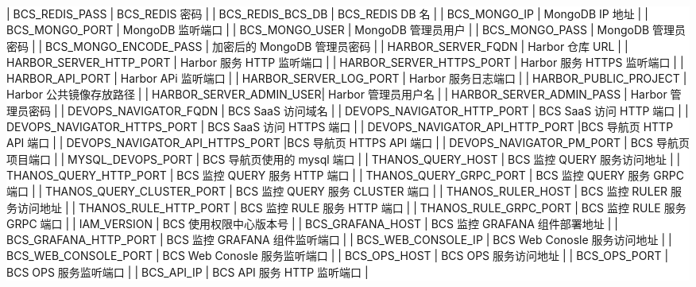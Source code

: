 | BCS_REDIS_PASS | BCS_REDIS 密码 |
| BCS_REDIS_BCS_DB | BCS_REDIS DB 名 |
| BCS_MONGO_IP | MongoDB IP 地址 |
| BCS_MONGO_PORT | MongoDB 监听端口 |
| BCS_MONGO_USER | MongoDB 管理员用户 |
| BCS_MONGO_PASS | MongoDB 管理员密码 |
| BCS_MONGO_ENCODE_PASS | 加密后的 MongoDB 管理员密码 |
| HARBOR_SERVER_FQDN | Harbor 仓库 URL |
| HARBOR_SERVER_HTTP_PORT | Harbor 服务 HTTP 监听端口 |
| HARBOR_SERVER_HTTPS_PORT | Harbor 服务 HTTPS 监听端口 |
| HARBOR_API_PORT | Harbor APi 监听端口 |
| HARBOR_SERVER_LOG_PORT | Harbor 服务日志端口 |
| HARBOR_PUBLIC_PROJECT | Harbor 公共镜像存放路径 |
| HARBOR_SERVER_ADMIN_USER| Harbor 管理员用户名 |
| HARBOR_SERVER_ADMIN_PASS | Harbor 管理员密码 |
| DEVOPS_NAVIGATOR_FQDN | BCS SaaS 访问域名 |
| DEVOPS_NAVIGATOR_HTTP_PORT | BCS SaaS 访问 HTTP 端口 |
| DEVOPS_NAVIGATOR_HTTPS_PORT | BCS SaaS 访问 HTTPS 端口 |
| DEVOPS_NAVIGATOR_API_HTTP_PORT |BCS 导航页 HTTP API 端口 |
| DEVOPS_NAVIGATOR_API_HTTPS_PORT |BCS 导航页 HTTPS API 端口 |
| DEVOPS_NAVIGATOR_PM_PORT | BCS 导航页项目端口 |
| MYSQL_DEVOPS_PORT | BCS 导航页使用的 mysql 端口 |
| THANOS_QUERY_HOST | BCS 监控 QUERY 服务访问地址 |
| THANOS_QUERY_HTTP_PORT | BCS 监控 QUERY 服务 HTTP 端口 |
| THANOS_QUERY_GRPC_PORT | BCS 监控 QUERY 服务 GRPC 端口 |
| THANOS_QUERY_CLUSTER_PORT | BCS 监控 QUERY 服务 CLUSTER 端口 |
| THANOS_RULER_HOST | BCS 监控 RULER 服务访问地址 |
| THANOS_RULE_HTTP_PORT | BCS 监控 RULE 服务 HTTP 端口 |
| THANOS_RULE_GRPC_PORT | BCS 监控 RULE 服务 GRPC 端口 |
| IAM_VERSION | BCS 使用权限中心版本号 |
| BCS_GRAFANA_HOST | BCS 监控 GRAFANA 组件部署地址 |
| BCS_GRAFANA_HTTP_PORT | BCS 监控 GRAFANA 组件监听端口 |
| BCS_WEB_CONSOLE_IP | BCS Web Conosle 服务访问地址 |
| BCS_WEB_CONSOLE_PORT | BCS Web Conosle 服务监听端口 |
| BCS_OPS_HOST | BCS OPS 服务访问地址 |
| BCS_OPS_PORT | BCS OPS 服务监听端口 |
| BCS_API_IP | BCS API 服务 HTTP 监听端口 |